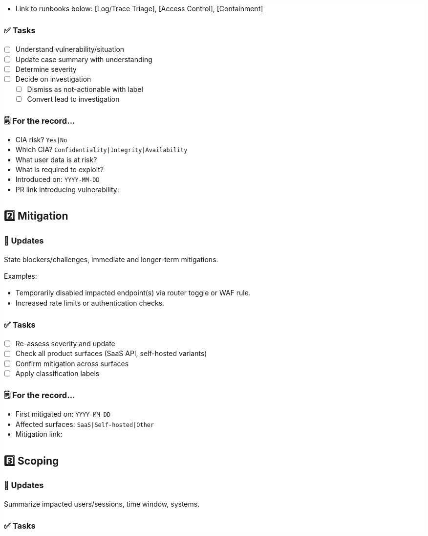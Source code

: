 - Link to runbooks below: [Log/Trace Triage], [Access Control], [Containment]

### ✅ Tasks

- [ ] Understand vulnerability/situation
- [ ] Update case summary with understanding
- [ ] Determine severity
- [ ] Decide on investigation
  - [ ] Dismiss as not-actionable with label
  - [ ] Convert lead to investigation

### 🗒️ For the record…

- CIA risk? `Yes|No`
- Which CIA? `Confidentiality|Integrity|Availability`
- What user data is at risk?
- What is required to exploit?
- Introduced on: `YYYY-MM-DD`
- PR link introducing vulnerability: <url>

## 2️⃣ Mitigation

### 📢 Updates

State blockers/challenges, immediate and longer-term mitigations.

Examples:

- Temporarily disabled impacted endpoint(s) via router toggle or WAF rule.
- Increased rate limits or authentication checks.

### ✅ Tasks

- [ ] Re-assess severity and update
- [ ] Check all product surfaces (SaaS API, self-hosted variants)
- [ ] Confirm mitigation across surfaces
- [ ] Apply classification labels

### 🗒️ For the record…

- First mitigated on: `YYYY-MM-DD`
- Affected surfaces: `SaaS|Self-hosted|Other`
- Mitigation link: <url>

## 3️⃣ Scoping

### 📢 Updates

Summarize impacted users/sessions, time window, systems.

### ✅ Tasks
